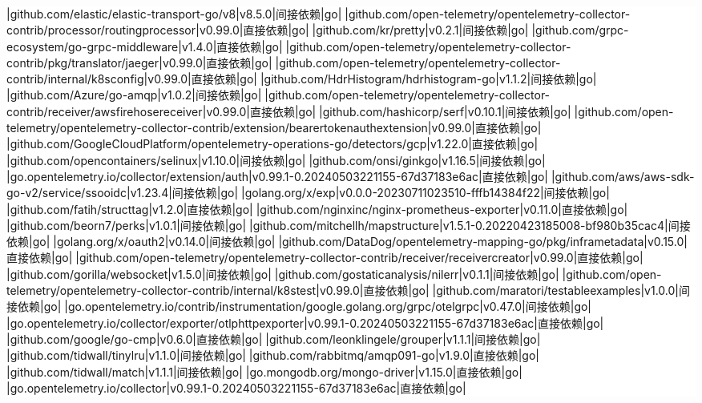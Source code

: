|github.com/elastic/elastic-transport-go/v8|v8.5.0|间接依赖|go|
|github.com/open-telemetry/opentelemetry-collector-contrib/processor/routingprocessor|v0.99.0|直接依赖|go|
|github.com/kr/pretty|v0.2.1|间接依赖|go|
|github.com/grpc-ecosystem/go-grpc-middleware|v1.4.0|直接依赖|go|
|github.com/open-telemetry/opentelemetry-collector-contrib/pkg/translator/jaeger|v0.99.0|直接依赖|go|
|github.com/open-telemetry/opentelemetry-collector-contrib/internal/k8sconfig|v0.99.0|直接依赖|go|
|github.com/HdrHistogram/hdrhistogram-go|v1.1.2|间接依赖|go|
|github.com/Azure/go-amqp|v1.0.2|间接依赖|go|
|github.com/open-telemetry/opentelemetry-collector-contrib/receiver/awsfirehosereceiver|v0.99.0|直接依赖|go|
|github.com/hashicorp/serf|v0.10.1|间接依赖|go|
|github.com/open-telemetry/opentelemetry-collector-contrib/extension/bearertokenauthextension|v0.99.0|直接依赖|go|
|github.com/GoogleCloudPlatform/opentelemetry-operations-go/detectors/gcp|v1.22.0|直接依赖|go|
|github.com/opencontainers/selinux|v1.10.0|间接依赖|go|
|github.com/onsi/ginkgo|v1.16.5|间接依赖|go|
|go.opentelemetry.io/collector/extension/auth|v0.99.1-0.20240503221155-67d37183e6ac|直接依赖|go|
|github.com/aws/aws-sdk-go-v2/service/ssooidc|v1.23.4|间接依赖|go|
|golang.org/x/exp|v0.0.0-20230711023510-fffb14384f22|间接依赖|go|
|github.com/fatih/structtag|v1.2.0|直接依赖|go|
|github.com/nginxinc/nginx-prometheus-exporter|v0.11.0|直接依赖|go|
|github.com/beorn7/perks|v1.0.1|间接依赖|go|
|github.com/mitchellh/mapstructure|v1.5.1-0.20220423185008-bf980b35cac4|间接依赖|go|
|golang.org/x/oauth2|v0.14.0|间接依赖|go|
|github.com/DataDog/opentelemetry-mapping-go/pkg/inframetadata|v0.15.0|直接依赖|go|
|github.com/open-telemetry/opentelemetry-collector-contrib/receiver/receivercreator|v0.99.0|直接依赖|go|
|github.com/gorilla/websocket|v1.5.0|间接依赖|go|
|github.com/gostaticanalysis/nilerr|v0.1.1|间接依赖|go|
|github.com/open-telemetry/opentelemetry-collector-contrib/internal/k8stest|v0.99.0|直接依赖|go|
|github.com/maratori/testableexamples|v1.0.0|间接依赖|go|
|go.opentelemetry.io/contrib/instrumentation/google.golang.org/grpc/otelgrpc|v0.47.0|间接依赖|go|
|go.opentelemetry.io/collector/exporter/otlphttpexporter|v0.99.1-0.20240503221155-67d37183e6ac|直接依赖|go|
|github.com/google/go-cmp|v0.6.0|直接依赖|go|
|github.com/leonklingele/grouper|v1.1.1|间接依赖|go|
|github.com/tidwall/tinylru|v1.1.0|间接依赖|go|
|github.com/rabbitmq/amqp091-go|v1.9.0|直接依赖|go|
|github.com/tidwall/match|v1.1.1|间接依赖|go|
|go.mongodb.org/mongo-driver|v1.15.0|直接依赖|go|
|go.opentelemetry.io/collector|v0.99.1-0.20240503221155-67d37183e6ac|直接依赖|go|